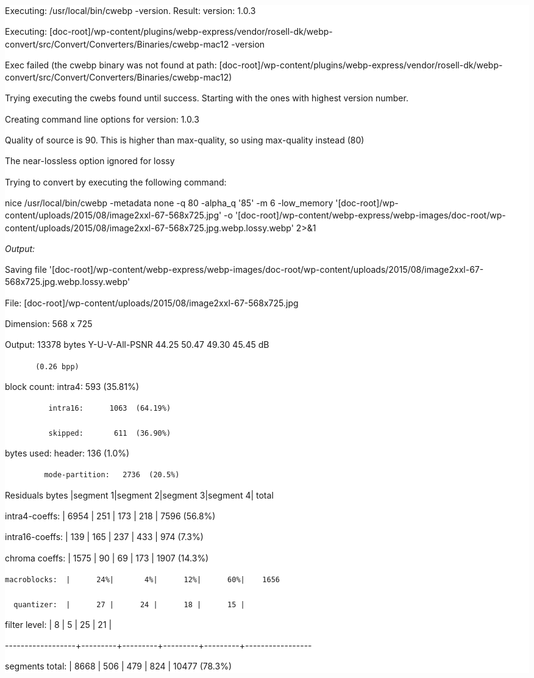 Executing: /usr/local/bin/cwebp -version. Result: version: 1.0.3

Executing: [doc-root]/wp-content/plugins/webp-express/vendor/rosell-dk/webp-convert/src/Convert/Converters/Binaries/cwebp-mac12 -version

Exec failed (the cwebp binary was not found at path: [doc-root]/wp-content/plugins/webp-express/vendor/rosell-dk/webp-convert/src/Convert/Converters/Binaries/cwebp-mac12)

Trying executing the cwebs found until success. Starting with the ones with highest version number.

Creating command line options for version: 1.0.3

Quality of source is 90. This is higher than max-quality, so using max-quality instead (80)

The near-lossless option ignored for lossy

Trying to convert by executing the following command:

nice /usr/local/bin/cwebp -metadata none -q 80 -alpha_q '85' -m 6 -low_memory '[doc-root]/wp-content/uploads/2015/08/image2xxl-67-568x725.jpg' -o '[doc-root]/wp-content/webp-express/webp-images/doc-root/wp-content/uploads/2015/08/image2xxl-67-568x725.jpg.webp.lossy.webp' 2>&1


*Output:* 

Saving file '[doc-root]/wp-content/webp-express/webp-images/doc-root/wp-content/uploads/2015/08/image2xxl-67-568x725.jpg.webp.lossy.webp'

File:      [doc-root]/wp-content/uploads/2015/08/image2xxl-67-568x725.jpg

Dimension: 568 x 725

Output:    13378 bytes Y-U-V-All-PSNR 44.25 50.47 49.30   45.45 dB

           (0.26 bpp)

block count:  intra4:        593  (35.81%)

              intra16:      1063  (64.19%)

              skipped:       611  (36.90%)

bytes used:  header:            136  (1.0%)

             mode-partition:   2736  (20.5%)

 Residuals bytes  |segment 1|segment 2|segment 3|segment 4|  total

  intra4-coeffs:  |    6954 |     251 |     173 |     218 |    7596  (56.8%)

 intra16-coeffs:  |     139 |     165 |     237 |     433 |     974  (7.3%)

  chroma coeffs:  |    1575 |      90 |      69 |     173 |    1907  (14.3%)

    macroblocks:  |      24%|       4%|      12%|      60%|    1656

      quantizer:  |      27 |      24 |      18 |      15 |

   filter level:  |       8 |       5 |      25 |      21 |

------------------+---------+---------+---------+---------+-----------------

 segments total:  |    8668 |     506 |     479 |     824 |   10477  (78.3%)

